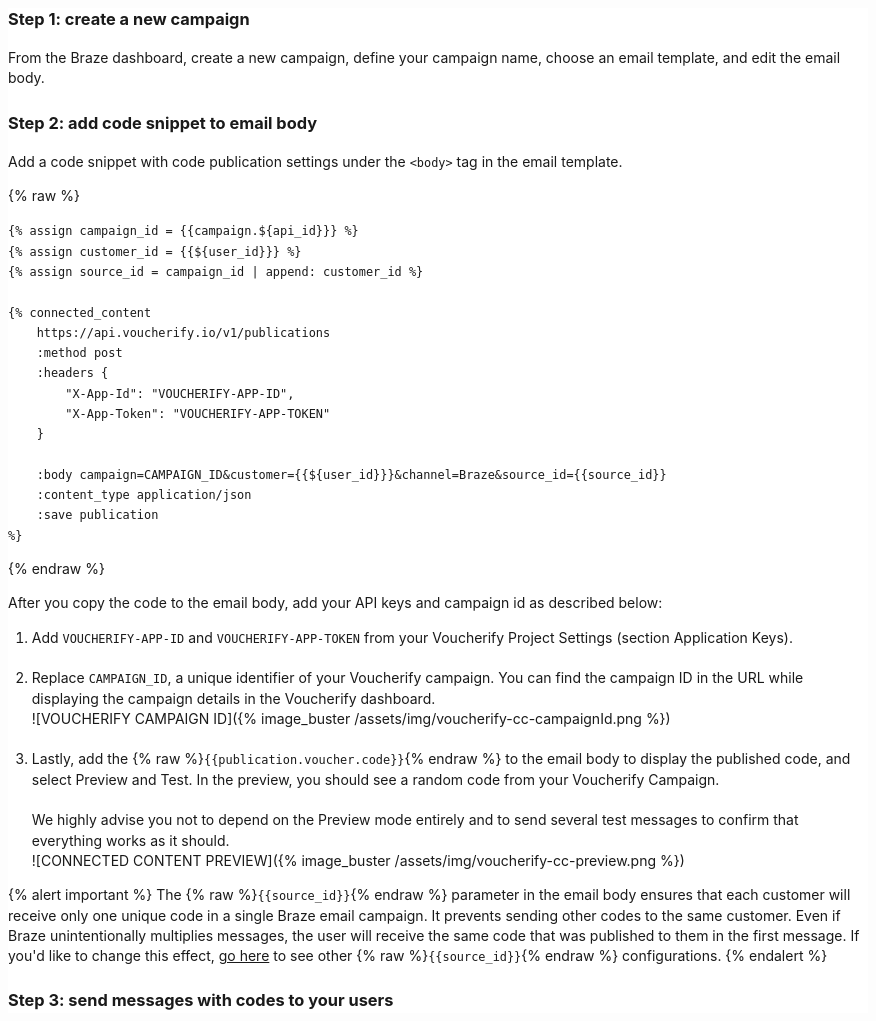 ### Step 1: create a new campaign

From the Braze dashboard, create a new campaign, define your campaign name, choose an email template, and edit the email body.

### Step 2: add code snippet to email body

Add a code snippet with code publication settings under the ```<body>``` tag in the email template.

{% raw %}
```
{% assign campaign_id = {{campaign.${api_id}}} %}
{% assign customer_id = {{${user_id}}} %}
{% assign source_id = campaign_id | append: customer_id %}

{% connected_content
	https://api.voucherify.io/v1/publications
	:method post
	:headers {
		"X-App-Id": "VOUCHERIFY-APP-ID",
		"X-App-Token": "VOUCHERIFY-APP-TOKEN"
	}

	:body campaign=CAMPAIGN_ID&customer={{${user_id}}}&channel=Braze&source_id={{source_id}}
	:content_type application/json
	:save publication
%}
```
{% endraw %}

After you copy the code to the email body, add your API keys and campaign id as described below:

1.  Add `VOUCHERIFY-APP-ID` and `VOUCHERIFY-APP-TOKEN` from your Voucherify Project Settings (section Application Keys).<br><br>
2. Replace `CAMPAIGN_ID`, a unique identifier of your Voucherify campaign. You can find the campaign ID in the URL while displaying the campaign details in the Voucherify dashboard.<br>![VOUCHERIFY CAMPAIGN ID]({% image_buster /assets/img/voucherify-cc-campaignId.png %})<br><br>
3. Lastly, add the {% raw %}`{{publication.voucher.code}}`{% endraw %} to the email body to display the published code, and select Preview and Test. In the preview, you should see a random code from your Voucherify Campaign. <br><br>We highly advise you not to depend on the Preview mode entirely and to send several test messages to confirm that everything works as it should.<br>![CONNECTED CONTENT PREVIEW]({% image_buster /assets/img/voucherify-cc-preview.png %})
 
{% alert important %}
The {% raw %}`{{source_id}}`{% endraw %} parameter in the email body ensures that each customer will receive only one unique code in a single Braze email campaign. It prevents sending other codes to the same customer. Even if Braze unintentionally multiplies messages, the user will receive the same code that was published to them in the first message. If you'd like to change this effect, [go here](https://support.voucherify.io/article/113-braze#sourceid) to see other {% raw %}`{{source_id}}`{% endraw %} configurations. 
{% endalert %}

### Step 3: send messages with codes to your users
